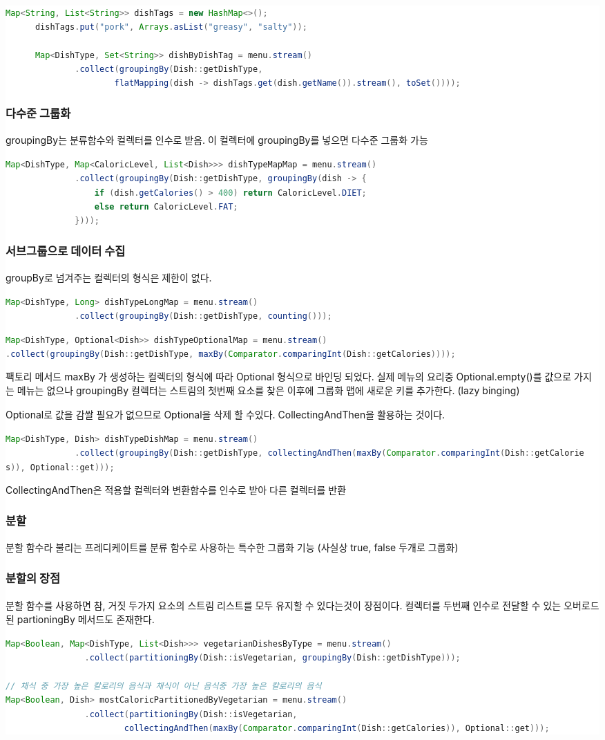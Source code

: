 ```java
Map<String, List<String>> dishTags = new HashMap<>();
      dishTags.put("pork", Arrays.asList("greasy", "salty"));

      Map<DishType, Set<String>> dishByDishTag = menu.stream()
              .collect(groupingBy(Dish::getDishType,
                      flatMapping(dish -> dishTags.get(dish.getName()).stream(), toSet())));
```
### 다수준 그룹화
groupingBy는 분류함수와 컬렉터를 인수로 받음. 이 컬렉터에 groupingBy를 넣으면 다수준 그룹화 가능

```java
Map<DishType, Map<CaloricLevel, List<Dish>>> dishTypeMapMap = menu.stream()
              .collect(groupingBy(Dish::getDishType, groupingBy(dish -> {
                  if (dish.getCalories() > 400) return CaloricLevel.DIET;
                  else return CaloricLevel.FAT;
              })));
```

### 서브그룹으로 데이터 수집
groupBy로 넘겨주는 컬렉터의 형식은 제한이 없다.

```java
Map<DishType, Long> dishTypeLongMap = menu.stream()
              .collect(groupingBy(Dish::getDishType, counting()));
```

```java
Map<DishType, Optional<Dish>> dishTypeOptionalMap = menu.stream()
.collect(groupingBy(Dish::getDishType, maxBy(Comparator.comparingInt(Dish::getCalories))));
```
팩토리 메서드 maxBy 가 생성하는 컬렉터의 형식에 따라 Optional 형식으로 바인딩 되었다. 실제 메뉴의 요리중 Optional.empty()를 값으로 
가지는 메뉴는 없으나 groupingBy 컬렉터는 스트림의 첫번째 요소를 찾은 이후에 그룹화 맵에 새로운 키를 추가한다. (lazy binging)

Optional로 값을 감쌀 필요가 없으므로 Optional을 삭제 할 수있다. CollectingAndThen을 활용하는 것이다.
```java
Map<DishType, Dish> dishTypeDishMap = menu.stream()
              .collect(groupingBy(Dish::getDishType, collectingAndThen(maxBy(Comparator.comparingInt(Dish::getCalories)), Optional::get)));
```
CollectingAndThen은 적용할 컬렉터와 변환함수를 인수로 받아 다른 컬렉터를 반환

### 분할
분할 함수라 불리는 프레디케이트를 분류 함수로 사용하는 특수한 그룹화 기능 (사실상 true, false 두개로 그룹화)

### 분할의 장점
분할 함수를 사용하면 참, 거짓 두가지 요소의 스트림 리스트를 모두 유지할 수 있다는것이 장점이다. 컬렉터를 두번째 인수로 전달할 수 있는 오버로드된 partioningBy 메서드도 존재한다.

```java
Map<Boolean, Map<DishType, List<Dish>>> vegetarianDishesByType = menu.stream()
                .collect(partitioningBy(Dish::isVegetarian, groupingBy(Dish::getDishType)));

// 채식 중 가장 높은 칼로리의 음식과 채식이 아닌 음식중 가장 높은 칼로리의 음식
Map<Boolean, Dish> mostCaloricPartitionedByVegetarian = menu.stream()
                .collect(partitioningBy(Dish::isVegetarian,
                        collectingAndThen(maxBy(Comparator.comparingInt(Dish::getCalories)), Optional::get)));
```
